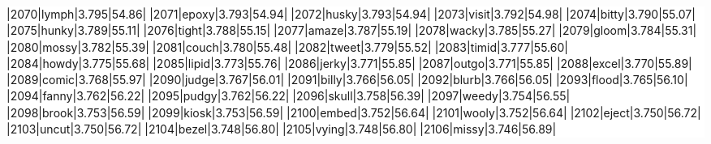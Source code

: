 |2070|lymph|3.795|54.86|
|2071|epoxy|3.793|54.94|
|2072|husky|3.793|54.94|
|2073|visit|3.792|54.98|
|2074|bitty|3.790|55.07|
|2075|hunky|3.789|55.11|
|2076|tight|3.788|55.15|
|2077|amaze|3.787|55.19|
|2078|wacky|3.785|55.27|
|2079|gloom|3.784|55.31|
|2080|mossy|3.782|55.39|
|2081|couch|3.780|55.48|
|2082|tweet|3.779|55.52|
|2083|timid|3.777|55.60|
|2084|howdy|3.775|55.68|
|2085|lipid|3.773|55.76|
|2086|jerky|3.771|55.85|
|2087|outgo|3.771|55.85|
|2088|excel|3.770|55.89|
|2089|comic|3.768|55.97|
|2090|judge|3.767|56.01|
|2091|billy|3.766|56.05|
|2092|blurb|3.766|56.05|
|2093|flood|3.765|56.10|
|2094|fanny|3.762|56.22|
|2095|pudgy|3.762|56.22|
|2096|skull|3.758|56.39|
|2097|weedy|3.754|56.55|
|2098|brook|3.753|56.59|
|2099|kiosk|3.753|56.59|
|2100|embed|3.752|56.64|
|2101|wooly|3.752|56.64|
|2102|eject|3.750|56.72|
|2103|uncut|3.750|56.72|
|2104|bezel|3.748|56.80|
|2105|vying|3.748|56.80|
|2106|missy|3.746|56.89|